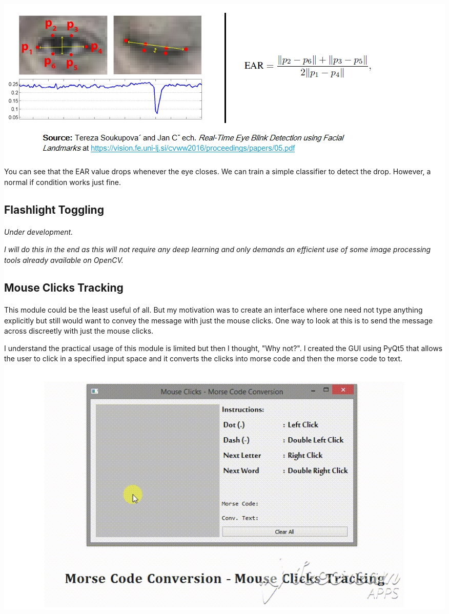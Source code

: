 <img src="images/EAR-final.png" width=772 height=298/>
</div>

You can see that the EAR value drops whenever the eye closes. We can train a simple classifier to detect the drop. However, a normal if condition works just fine. 

## Flashlight Toggling
*Under development.*

*I will do this in the end as this will not require any deep learning and only demands an efficient use of some image processing tools already available on OpenCV.*

## Mouse Clicks Tracking

This module could be the least useful of all. But my motivation was to create an interface where one need not type anything explicitly but still would want to convey the message with just the mouse clicks. One way to look at this is to send the message across discreetly with just the mouse clicks. 

I understand the practical usage of this module is limited but then I thought, "Why not?". I created the GUI using PyQt5 that allows the user to click in a specified input space and it converts the clicks into morse code and then the morse code to text. 

<br>
<div align="center">
<img src="demos/mouse-clicks-demo.gif" width=740 height=440/>